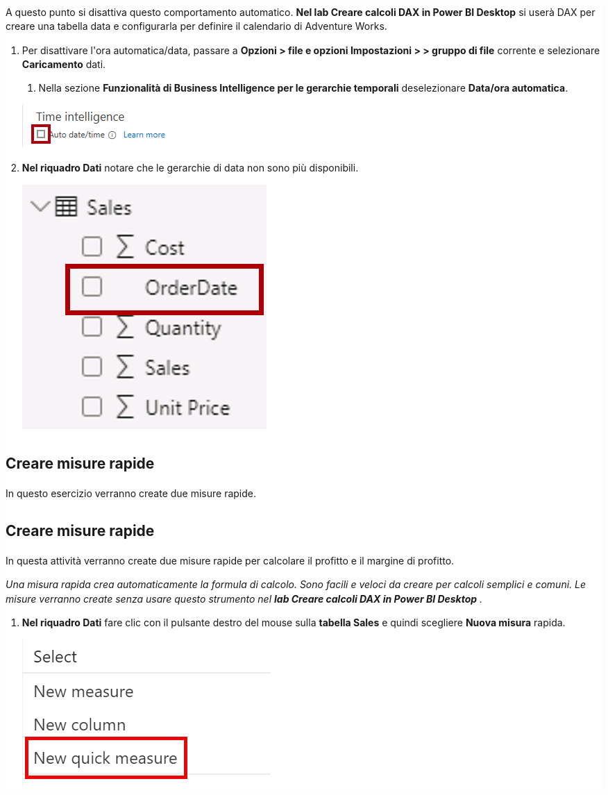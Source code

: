  A questo punto si disattiva questo comportamento automatico. **Nel lab Creare calcoli DAX in Power BI Desktop** si userà DAX per creare una tabella data e configurarla per definire il calendario di Adventure Works.

1. Per disattivare l'ora automatica/data, passare a **Opzioni > file e opzioni Impostazioni > > gruppo di file** corrente e selezionare **Caricamento** dati.
    1. Nella sezione **Funzionalità di Business Intelligence per le gerarchie temporali** deselezionare **Data/ora automatica**.

     ![Immagine 362](Linked_image_Files/03-configure-data-model-in-power-bi-desktop_image43.png)

1. **Nel riquadro Dati** notare che le gerarchie di data non sono più disponibili.

     ![Immagine 363](Linked_image_Files/03-configure-data-model-in-power-bi-desktop_image45.png)

## **Creare misure rapide**

In questo esercizio verranno create due misure rapide.

## **Creare misure rapide**

In questa attività verranno create due misure rapide per calcolare il profitto e il margine di profitto.

*Una misura rapida crea automaticamente la formula di calcolo. Sono facili e veloci da creare per calcoli semplici e comuni. Le misure verranno create senza usare questo strumento nel **lab Creare calcoli DAX in Power BI Desktop** .*

1. **Nel riquadro Dati** fare clic con il pulsante destro del mouse sulla **tabella Sales** e quindi scegliere **Nuova misura** rapida.

     ![Immagine 366](Linked_image_Files/03-configure-data-model-in-power-bi-desktop_image46.png)
